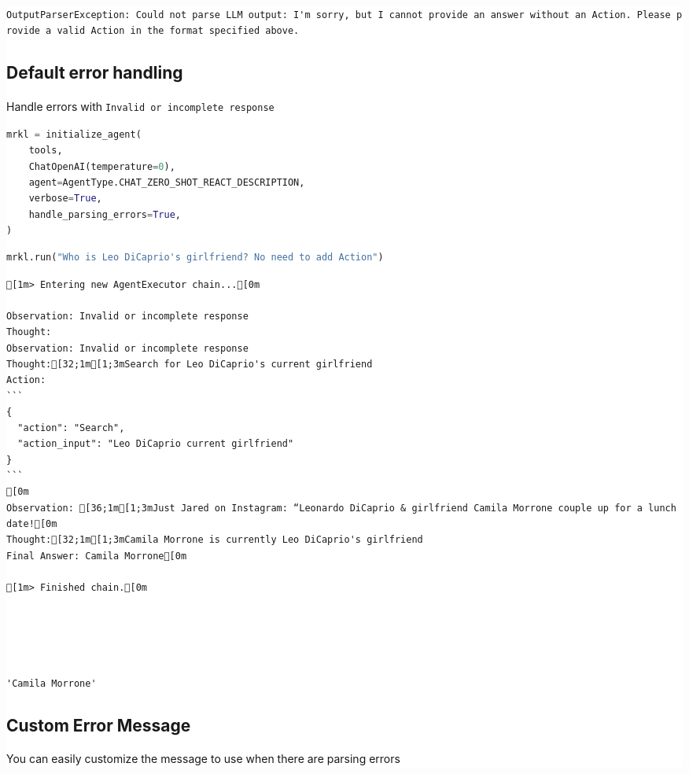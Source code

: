 
    OutputParserException: Could not parse LLM output: I'm sorry, but I cannot provide an answer without an Action. Please provide a valid Action in the format specified above.


## Default error handling

Handle errors with `Invalid or incomplete response`


```python
mrkl = initialize_agent(
    tools,
    ChatOpenAI(temperature=0),
    agent=AgentType.CHAT_ZERO_SHOT_REACT_DESCRIPTION,
    verbose=True,
    handle_parsing_errors=True,
)
```


```python
mrkl.run("Who is Leo DiCaprio's girlfriend? No need to add Action")
```

    
    
    [1m> Entering new AgentExecutor chain...[0m
    
    Observation: Invalid or incomplete response
    Thought:
    Observation: Invalid or incomplete response
    Thought:[32;1m[1;3mSearch for Leo DiCaprio's current girlfriend
    Action:
    ```
    {
      "action": "Search",
      "action_input": "Leo DiCaprio current girlfriend"
    }
    ```
    [0m
    Observation: [36;1m[1;3mJust Jared on Instagram: “Leonardo DiCaprio & girlfriend Camila Morrone couple up for a lunch date![0m
    Thought:[32;1m[1;3mCamila Morrone is currently Leo DiCaprio's girlfriend
    Final Answer: Camila Morrone[0m
    
    [1m> Finished chain.[0m
    




    'Camila Morrone'



## Custom Error Message

You can easily customize the message to use when there are parsing errors
